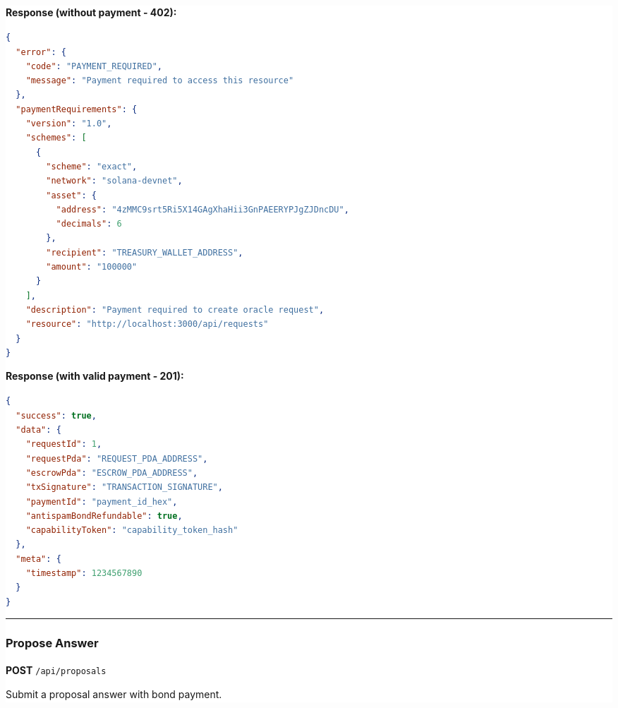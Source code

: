 **Response (without payment - 402):**
```json
{
  "error": {
    "code": "PAYMENT_REQUIRED",
    "message": "Payment required to access this resource"
  },
  "paymentRequirements": {
    "version": "1.0",
    "schemes": [
      {
        "scheme": "exact",
        "network": "solana-devnet",
        "asset": {
          "address": "4zMMC9srt5Ri5X14GAgXhaHii3GnPAEERYPJgZJDncDU",
          "decimals": 6
        },
        "recipient": "TREASURY_WALLET_ADDRESS",
        "amount": "100000"
      }
    ],
    "description": "Payment required to create oracle request",
    "resource": "http://localhost:3000/api/requests"
  }
}
```

**Response (with valid payment - 201):**
```json
{
  "success": true,
  "data": {
    "requestId": 1,
    "requestPda": "REQUEST_PDA_ADDRESS",
    "escrowPda": "ESCROW_PDA_ADDRESS",
    "txSignature": "TRANSACTION_SIGNATURE",
    "paymentId": "payment_id_hex",
    "antispamBondRefundable": true,
    "capabilityToken": "capability_token_hash"
  },
  "meta": {
    "timestamp": 1234567890
  }
}
```

---

### Propose Answer

**POST** `/api/proposals`

Submit a proposal answer with bond payment.

